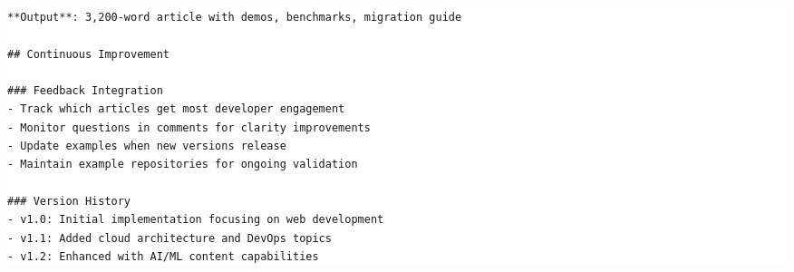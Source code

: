 ```
**Output**: 3,200-word article with demos, benchmarks, migration guide

## Continuous Improvement

### Feedback Integration
- Track which articles get most developer engagement
- Monitor questions in comments for clarity improvements
- Update examples when new versions release
- Maintain example repositories for ongoing validation

### Version History
- v1.0: Initial implementation focusing on web development
- v1.1: Added cloud architecture and DevOps topics
- v1.2: Enhanced with AI/ML content capabilities